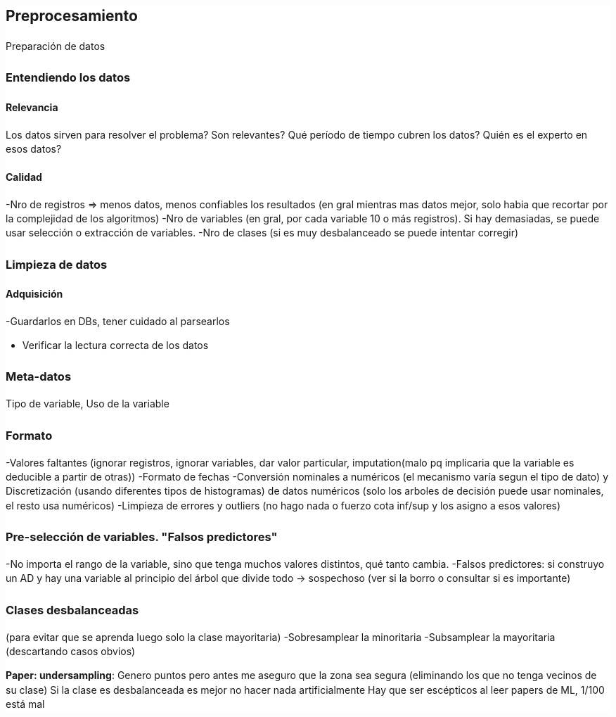 ## Preprocesamiento
Preparación de datos

### Entendiendo los datos
#### Relevancia
Los datos sirven para resolver el problema? Son relevantes?
Qué período de tiempo cubren los datos? Quién es el experto en esos datos?

#### Calidad
-Nro de registros => menos datos, menos confiables los resultados (en gral mientras mas datos mejor, solo habia que recortar por la complejidad de los algoritmos)
-Nro de variables (en gral, por cada variable 10 o más registros). Si hay demasiadas, se puede usar selección o extracción de variables.
-Nro de clases (si es muy desbalanceado se puede intentar corregir)

### Limpieza de datos

#### Adquisición
-Guardarlos en DBs, tener cuidado al parsearlos
- Verificar la lectura correcta de los datos 

### Meta-datos
Tipo de variable, Uso de la variable

### Formato
-Valores faltantes (ignorar registros, ignorar variables, dar valor particular, imputation(malo pq implicaria que la variable es deducible a partir de otras))
-Formato de fechas
-Conversión nominales a numéricos (el mecanismo varía segun el tipo de dato) y Discretización (usando diferentes tipos de histogramas) de datos numéricos (solo los arboles de decisión puede usar nominales, el resto usa numéricos)
-Limpieza de errores y outliers (no hago nada o fuerzo cota inf/sup y los asigno a esos valores)

### Pre-selección de variables. "Falsos predictores"
-No importa el rango de la variable, sino que tenga muchos valores distintos, qué tanto cambia.
-Falsos predictores: si construyo un AD y hay una variable al principio del árbol que divide todo -> sospechoso (ver si la borro o consultar si es importante)

### Clases desbalanceadas
(para evitar que se aprenda luego solo la clase mayoritaria)
-Sobresamplear la minoritaria
-Subsamplear la mayoritaria (descartando casos obvios)

**Paper: undersampling**:
Genero puntos pero antes me aseguro que la zona sea segura (eliminando los que no tenga vecinos de su clase)
Si la clase es desbalanceada es mejor no hacer nada artificialmente
Hay que ser escépticos al leer papers de ML, 1/100 está mal
